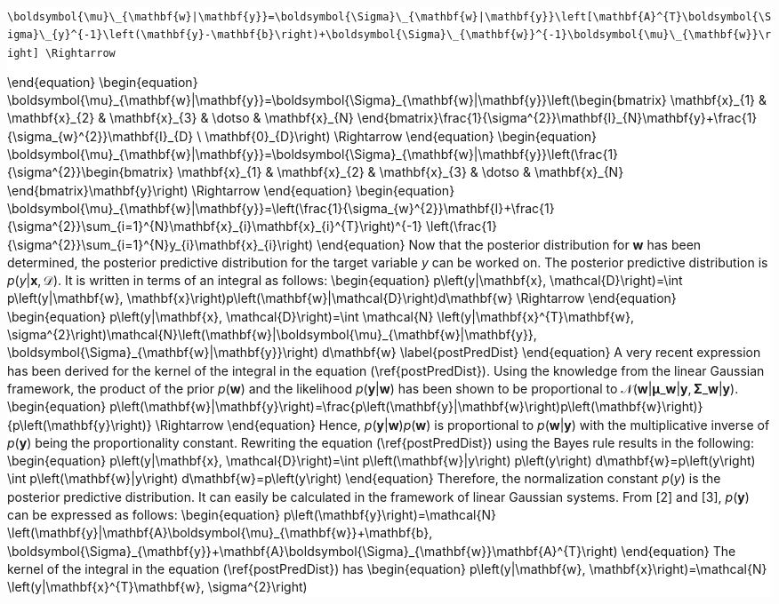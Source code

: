     \boldsymbol{\mu}\_{\mathbf{w}|\mathbf{y}}=\boldsymbol{\Sigma}\_{\mathbf{w}|\mathbf{y}}\left[\mathbf{A}^{T}\boldsymbol{\Sigma}\_{y}^{-1}\left(\mathbf{y}-\mathbf{b}\right)+\boldsymbol{\Sigma}\_{\mathbf{w}}^{-1}\boldsymbol{\mu}\_{\mathbf{w}}\right] \Rightarrow
\end{equation}
\begin{equation}
    \boldsymbol{\mu}\_{\mathbf{w}|\mathbf{y}}=\boldsymbol{\Sigma}\_{\mathbf{w}|\mathbf{y}}\left(\begin{bmatrix}
        \mathbf{x}\_{1} & \mathbf{x}\_{2} & \mathbf{x}\_{3} & \dotso & \mathbf{x}\_{N}
    \end{bmatrix}\frac{1}{\sigma^{2}}\mathbf{I}\_{N}\mathbf{y}+\frac{1}{\sigma\_{w}^{2}}\mathbf{I}\_{D} \ \mathbf{0}\_{D}\right) \Rightarrow
\end{equation}
\begin{equation}
    \boldsymbol{\mu}\_{\mathbf{w}|\mathbf{y}}=\boldsymbol{\Sigma}\_{\mathbf{w}|\mathbf{y}}\left(\frac{1}{\sigma^{2}}\begin{bmatrix}
        \mathbf{x}\_{1} & \mathbf{x}\_{2} & \mathbf{x}\_{3} & \dotso & \mathbf{x}\_{N}
    \end{bmatrix}\mathbf{y}\right) \Rightarrow
\end{equation}
\begin{equation}
    \boldsymbol{\mu}\_{\mathbf{w}|\mathbf{y}}=\left(\frac{1}{\sigma\_{w}^{2}}\mathbf{I}+\frac{1}{\sigma^{2}}\sum\_{i=1}^{N}\mathbf{x}\_{i}\mathbf{x}\_{i}^{T}\right)^{-1} \left(\frac{1}{\sigma^{2}}\sum\_{i=1}^{N}y\_{i}\mathbf{x}\_{i}\right)
\end{equation}
Now that the posterior distribution for $\mathbf{w}$ has been determined, the posterior predictive distribution for the target variable $y$ can be worked on. The posterior predictive distribution is $p\left(y|\mathbf{x}, \mathcal{D}\right)$. It is written in terms of an integral as follows:
\begin{equation}
    p\left(y|\mathbf{x}, \mathcal{D}\right)=\int p\left(y|\mathbf{w}, \mathbf{x}\right)p\left(\mathbf{w}|\mathcal{D}\right)d\mathbf{w} \Rightarrow
\end{equation}
\begin{equation}
    p\left(y|\mathbf{x}, \mathcal{D}\right)=\int \mathcal{N} \left(y|\mathbf{x}^{T}\mathbf{w}, \sigma^{2}\right)\mathcal{N}\left(\mathbf{w}|\boldsymbol{\mu}\_{\mathbf{w}|\mathbf{y}}, \boldsymbol{\Sigma}\_{\mathbf{w}|\mathbf{y}}\right) d\mathbf{w}
    \label{postPredDist}
\end{equation}
A very recent expression has been derived for the kernel of the integral in the equation (\ref{postPredDist}). Using the knowledge from the linear Gaussian framework, the product of the prior $p\left(\mathbf{w}\right)$ and the likelihood $p\left(\mathbf{y}|\mathbf{w}\right)$ has been shown to be proportional to $\mathcal{N}\left(\mathbf{w}|\boldsymbol{\mu}\_{\mathbf{w}|\mathbf{y}}, \boldsymbol{\Sigma}\_{\mathbf{w}|\mathbf{y}}\right)$.
\begin{equation}
    p\left(\mathbf{w}|\mathbf{y}\right)=\frac{p\left(\mathbf{y}|\mathbf{w}\right)p\left(\mathbf{w}\right)}{p\left(\mathbf{y}\right)} \Rightarrow
\end{equation}
Hence, $p\left(\mathbf{y}|\mathbf{w}\right)p\left(\mathbf{w}\right)$ is proportional to $p\left(\mathbf{w}|\mathbf{y}\right)$ with the multiplicative inverse of $p\left(\mathbf{y}\right)$ being the proportionality constant. Rewriting the equation (\ref{postPredDist}) using the Bayes rule results in the following:
\begin{equation}
    p\left(y|\mathbf{x}, \mathcal{D}\right)=\int p\left(\mathbf{w}|y\right) p\left(y\right) d\mathbf{w}=p\left(y\right) \int p\left(\mathbf{w}|y\right) d\mathbf{w}=p\left(y\right)
\end{equation}
Therefore, the normalization constant $p\left(y\right)$ is the posterior predictive distribution. It can easily be calculated in the framework of linear Gaussian systems. From [2] and [3], $p\left(\mathbf{y}\right)$ can be expressed as follows:
\begin{equation}
    p\left(\mathbf{y}\right)=\mathcal{N} \left(\mathbf{y}|\mathbf{A}\boldsymbol{\mu}\_{\mathbf{w}}+\mathbf{b}, \boldsymbol{\Sigma}\_{\mathbf{y}}+\mathbf{A}\boldsymbol{\Sigma}\_{\mathbf{w}}\mathbf{A}^{T}\right)
\end{equation}
The kernel of the integral in the equation (\ref{postPredDist}) has
\begin{equation}
    p\left(y|\mathbf{w}, \mathbf{x}\right)=\mathcal{N} \left(y|\mathbf{x}^{T}\mathbf{w}, \sigma^{2}\right)